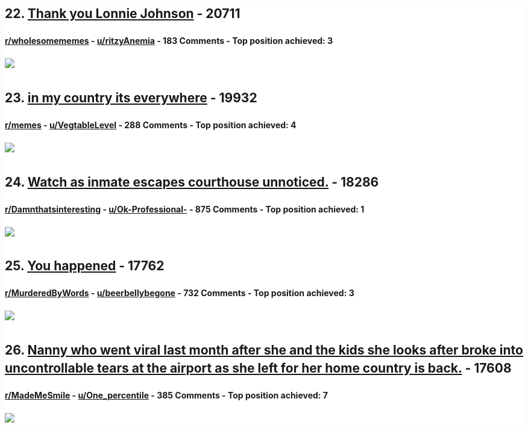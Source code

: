 ## 22. [Thank you Lonnie Johnson](http://reddit.com/r/wholesomememes/comments/19eqcsl/thank_you_lonnie_johnson/) - 20711
#### [r/wholesomememes](http://reddit.com/r/wholesomememes) - [u/ritzyAnemia](http://reddit.com/u/ritzyAnemia) - 183 Comments - Top position achieved: 3

<a href="https://i.redd.it/l76q23dm6gec1.jpeg"><img src="https://b.thumbs.redditmedia.com/V_lghBuRkoPwqxFQK84RJZZ5WPiHfcoEErti_U7_VKE.jpg"></img></a>

## 23. [in my country its everywhere](http://reddit.com/r/memes/comments/19e8haq/in_my_country_its_everywhere/) - 19932
#### [r/memes](http://reddit.com/r/memes) - [u/VegtableLevel](http://reddit.com/u/VegtableLevel) - 288 Comments - Top position achieved: 4

<a href="https://i.redd.it/3slvenv5ebec1.png"><img src="https://a.thumbs.redditmedia.com/4DpwUQHHsOgf-6N1i3y9dAzwxHsDdvz5GQK7VUo1PW4.jpg"></img></a>

## 24. [Watch as inmate escapes courthouse unnoticed.](http://reddit.com/r/Damnthatsinteresting/comments/19ea8su/watch_as_inmate_escapes_courthouse_unnoticed/) - 18286
#### [r/Damnthatsinteresting](http://reddit.com/r/Damnthatsinteresting) - [u/Ok-Professional-](http://reddit.com/u/Ok-Professional-) - 875 Comments - Top position achieved: 1

<a href="https://v.redd.it/ozc4sn2bwbec1"><img src="https://external-preview.redd.it/eTB6eTNsdGF3YmVjMQnGhcrR1YzZpKWSFgp9N93nzyEL44E2ofwXSrXxrSjo.png?width=140&amp;height=140&amp;crop=140:140,smart&amp;format=jpg&amp;v=enabled&amp;lthumb=true&amp;s=d38d842556eaf1fb97641c6e247b60c21e839f5e"></img></a>

## 25. [You happened](http://reddit.com/r/MurderedByWords/comments/19ejx3c/you_happened/) - 17762
#### [r/MurderedByWords](http://reddit.com/r/MurderedByWords) - [u/beerbellybegone](http://reddit.com/u/beerbellybegone) - 732 Comments - Top position achieved: 3

<a href="https://i.redd.it/tkhibk22reec1.jpeg"><img src="https://b.thumbs.redditmedia.com/FUsSCvt-bMZVr6FZZNrXRPKS0yHNESv_NGqns68Ly1Q.jpg"></img></a>

## 26. [Nanny who went viral last month after she and the kids she looks after broke into uncontrollable tears at the airport as she left for her home country is back.](http://reddit.com/r/MadeMeSmile/comments/19eok5r/nanny_who_went_viral_last_month_after_she_and_the/) - 17608
#### [r/MadeMeSmile](http://reddit.com/r/MadeMeSmile) - [u/One_percentile](http://reddit.com/u/One_percentile) - 385 Comments - Top position achieved: 7

<a href="https://v.redd.it/4nqncxlntfec1"><img src="https://external-preview.redd.it/ZWFrNWVxdG10ZmVjMajr0YWQhTmopMnbMf1PxvW45aONANm9aRI5EVhWmHO7.png?width=140&amp;height=140&amp;crop=140:140,smart&amp;format=jpg&amp;v=enabled&amp;lthumb=true&amp;s=8efa3b961360d08878ad796d6f468e9beb29cd2c"></img></a>
